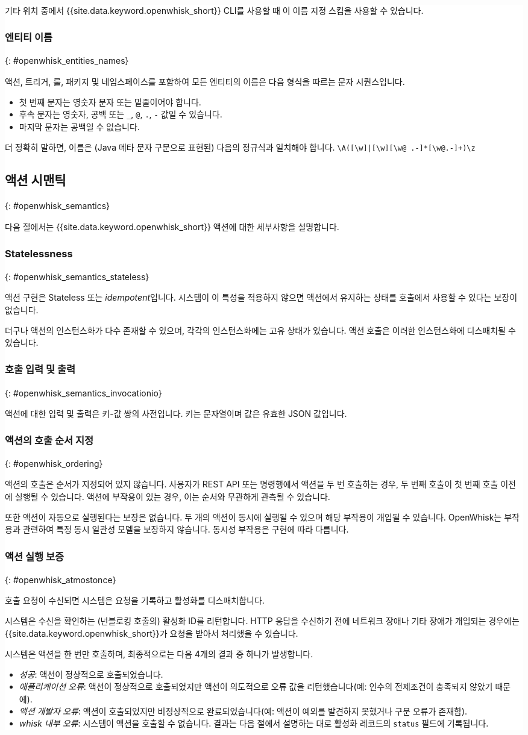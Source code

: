 기타 위치 중에서 {{site.data.keyword.openwhisk_short}} CLI를 사용할 때 이 이름 지정 스킴을 사용할 수 있습니다.

### 엔티티 이름
{: #openwhisk_entities_names}

액션, 트리거, 룰, 패키지 및 네임스페이스를 포함하여 모든 엔티티의 이름은 다음 형식을 따르는 문자 시퀀스입니다.

* 첫 번째 문자는 영숫자 문자 또는 밑줄이어야 합니다.
* 후속 문자는 영숫자, 공백 또는 `_`, `@`, `.`, `-` 값일 수 있습니다.
* 마지막 문자는 공백일 수 없습니다.

더 정확히 말하면, 이름은 (Java 메타 문자 구문으로 표현된) 다음의 정규식과 일치해야 합니다. `\A([\w]|[\w][\w@ .-]*[\w@.-]+)\z`

## 액션 시맨틱
{: #openwhisk_semantics}

다음 절에서는 {{site.data.keyword.openwhisk_short}} 액션에 대한 세부사항을 설명합니다.

### Statelessness
{: #openwhisk_semantics_stateless}

액션 구현은 Stateless 또는 *idempotent*입니다. 시스템이 이 특성을 적용하지 않으면 액션에서 유지하는 상태를 호출에서 사용할 수 있다는 보장이 없습니다.

더구나 액션의 인스턴스화가 다수 존재할 수 있으며, 각각의 인스턴스화에는 고유 상태가 있습니다. 액션 호출은 이러한 인스턴스화에 디스패치될 수 있습니다.

### 호출 입력 및 출력
{: #openwhisk_semantics_invocationio}

액션에 대한 입력 및 출력은 키-값 쌍의 사전입니다. 키는 문자열이며 값은 유효한 JSON 값입니다.

### 액션의 호출 순서 지정
{: #openwhisk_ordering}

액션의 호출은 순서가 지정되어 있지 않습니다. 사용자가 REST API 또는 명령행에서 액션을 두 번 호출하는 경우, 두 번째 호출이 첫 번째 호출 이전에 실행될 수 있습니다. 액션에 부작용이 있는 경우, 이는 순서와 무관하게 관측될 수 있습니다.

또한 액션이 자동으로 실행된다는 보장은 없습니다. 두 개의 액션이 동시에 실행될 수 있으며 해당 부작용이 개입될 수 있습니다. OpenWhisk는 부작용과 관련하여 특정 동시 일관성 모델을 보장하지 않습니다. 동시성 부작용은 구현에 따라 다릅니다.

### 액션 실행 보증
{: #openwhisk_atmostonce}

호출 요청이 수신되면 시스템은 요청을 기록하고 활성화를 디스패치합니다.

시스템은 수신을 확인하는 (넌블로킹 호출의) 활성화 ID를 리턴합니다.
HTTP 응답을 수신하기 전에 네트워크 장애나 기타 장애가 개입되는 경우에는 {{site.data.keyword.openwhisk_short}}가 요청을 받아서 처리했을 수 있습니다.

시스템은 액션을 한 번만 호출하며, 최종적으로는 다음 4개의 결과 중 하나가 발생합니다.
- *성공*: 액션이 정상적으로 호출되었습니다. 
- *애플리케이션 오류*: 액션이 정상적으로 호출되었지만 액션이 의도적으로 오류 값을 리턴했습니다(예: 인수의 전제조건이 충족되지 않았기 때문에).
- *액션 개발자 오류*: 액션이 호출되었지만 비정상적으로 완료되었습니다(예: 액션이 예외를 발견하지 못했거나 구문 오류가 존재함).
- *whisk 내부 오류*: 시스템이 액션을 호출할 수 없습니다.
결과는 다음 절에서 설명하는 대로 활성화 레코드의 `status` 필드에 기록됩니다.
